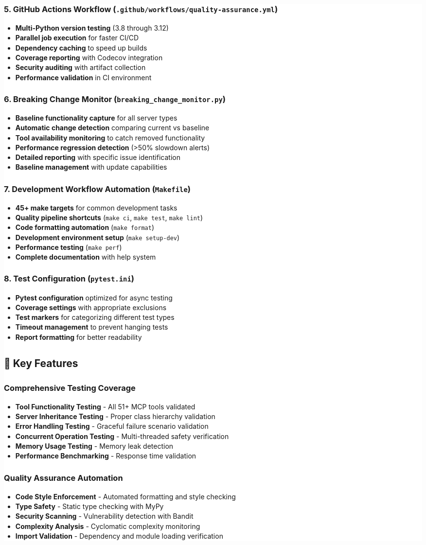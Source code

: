 ### 5. GitHub Actions Workflow (`.github/workflows/quality-assurance.yml`)
- **Multi-Python version testing** (3.8 through 3.12)
- **Parallel job execution** for faster CI/CD
- **Dependency caching** to speed up builds
- **Coverage reporting** with Codecov integration
- **Security auditing** with artifact collection
- **Performance validation** in CI environment

### 6. Breaking Change Monitor (`breaking_change_monitor.py`)
- **Baseline functionality capture** for all server types
- **Automatic change detection** comparing current vs baseline
- **Tool availability monitoring** to catch removed functionality
- **Performance regression detection** (>50% slowdown alerts)
- **Detailed reporting** with specific issue identification
- **Baseline management** with update capabilities

### 7. Development Workflow Automation (`Makefile`)
- **45+ make targets** for common development tasks
- **Quality pipeline shortcuts** (`make ci`, `make test`, `make lint`)
- **Code formatting automation** (`make format`)
- **Development environment setup** (`make setup-dev`)
- **Performance testing** (`make perf`)
- **Complete documentation** with help system

### 8. Test Configuration (`pytest.ini`)
- **Pytest configuration** optimized for async testing
- **Coverage settings** with appropriate exclusions
- **Test markers** for categorizing different test types
- **Timeout management** to prevent hanging tests
- **Report formatting** for better readability

## 🔧 Key Features

### Comprehensive Testing Coverage
- **Tool Functionality Testing** - All 51+ MCP tools validated
- **Server Inheritance Testing** - Proper class hierarchy validation
- **Error Handling Testing** - Graceful failure scenario validation
- **Concurrent Operation Testing** - Multi-threaded safety verification
- **Memory Usage Testing** - Memory leak detection
- **Performance Benchmarking** - Response time validation

### Quality Assurance Automation
- **Code Style Enforcement** - Automated formatting and style checking
- **Type Safety** - Static type checking with MyPy
- **Security Scanning** - Vulnerability detection with Bandit
- **Complexity Analysis** - Cyclomatic complexity monitoring
- **Import Validation** - Dependency and module loading verification
